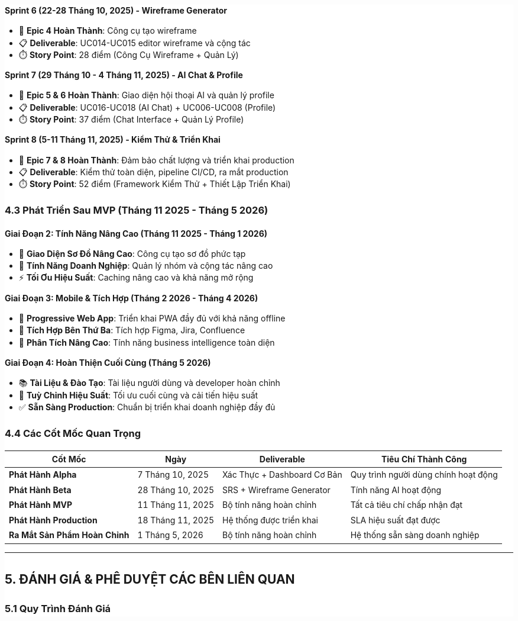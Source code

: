 **Sprint 6 (22-28 Tháng 10, 2025) - Wireframe Generator**

-   🎯 **Epic 4 Hoàn Thành**: Công cụ tạo wireframe
-   📋 **Deliverable**: UC014-UC015 editor wireframe và cộng tác
-   ⏱️ **Story Point**: 28 điểm (Công Cụ Wireframe + Quản Lý)

**Sprint 7 (29 Tháng 10 - 4 Tháng 11, 2025) - AI Chat & Profile**

-   🎯 **Epic 5 & 6 Hoàn Thành**: Giao diện hội thoại AI và quản lý profile
-   📋 **Deliverable**: UC016-UC018 (AI Chat) + UC006-UC008 (Profile)
-   ⏱️ **Story Point**: 37 điểm (Chat Interface + Quản Lý Profile)

**Sprint 8 (5-11 Tháng 11, 2025) - Kiểm Thử & Triển Khai**

-   🎯 **Epic 7 & 8 Hoàn Thành**: Đảm bảo chất lượng và triển khai production
-   📋 **Deliverable**: Kiểm thử toàn diện, pipeline CI/CD, ra mắt production
-   ⏱️ **Story Point**: 52 điểm (Framework Kiểm Thử + Thiết Lập Triển Khai)

### 4.3 Phát Triển Sau MVP (Tháng 11 2025 - Tháng 5 2026)

**Giai Đoạn 2: Tính Năng Nâng Cao (Tháng 11 2025 - Tháng 1 2026)**

-   🎨 **Giao Diện Sơ Đồ Nâng Cao**: Công cụ tạo sơ đồ phức tạp
-   🏢 **Tính Năng Doanh Nghiệp**: Quản lý nhóm và cộng tác nâng cao
-   ⚡ **Tối Ơu Hiệu Suất**: Caching nâng cao và khả năng mở rộng

**Giai Đoạn 3: Mobile & Tích Hợp (Tháng 2 2026 - Tháng 4 2026)**

-   📱 **Progressive Web App**: Triển khai PWA đầy đủ với khả năng offline
-   🔗 **Tích Hợp Bên Thứ Ba**: Tích hợp Figma, Jira, Confluence
-   🚀 **Phân Tích Nâng Cao**: Tính năng business intelligence toàn diện

**Giai Đoạn 4: Hoàn Thiện Cuối Cùng (Tháng 5 2026)**

-   📚 **Tài Liệu & Đào Tạo**: Tài liệu người dùng và developer hoàn chỉnh
-   🎯 **Tuỳ Chỉnh Hiệu Suất**: Tối ưu cuối cùng và cải tiến hiệu suất
-   ✅ **Sẵn Sàng Production**: Chuẩn bị triển khai doanh nghiệp đầy đủ

### 4.4 Các Cốt Mốc Quan Trọng

| Cốt Mốc                        | Ngày              | Deliverable                 | Tiêu Chí Thành Công                  |
| ------------------------------ | ----------------- | --------------------------- | ------------------------------------ |
| **Phát Hành Alpha**            | 7 Tháng 10, 2025  | Xác Thực + Dashboard Cơ Bản | Quy trình người dùng chính hoạt động |
| **Phát Hành Beta**             | 28 Tháng 10, 2025 | SRS + Wireframe Generator   | Tính năng AI hoạt động               |
| **Phát Hành MVP**              | 11 Tháng 11, 2025 | Bộ tính năng hoàn chỉnh     | Tất cả tiêu chí chấp nhận đạt        |
| **Phát Hành Production**       | 18 Tháng 11, 2025 | Hệ thống được triển khai    | SLA hiệu suất đạt được               |
| **Ra Mắt Sản Phẩm Hoàn Chỉnh** | 1 Tháng 5, 2026   | Bộ tính năng hoàn chỉnh     | Hệ thống sẵn sàng doanh nghiệp       |

---

## 5. ĐÁNH GIÁ & PHÊ DUYỆT CÁC BÊN LIÊN QUAN

### 5.1 Quy Trình Đánh Giá
